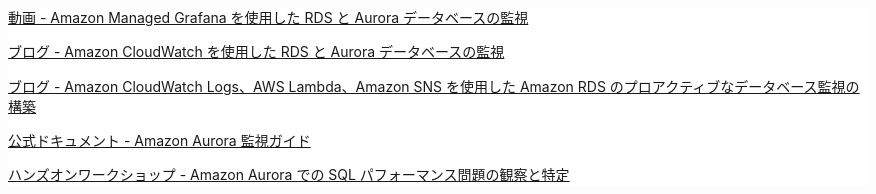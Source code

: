 [動画 - Amazon Managed Grafana を使用した RDS と Aurora データベースの監視](https://www.youtube.com/watch?v=Uj9UJ1mXwEA)

[ブログ - Amazon CloudWatch を使用した RDS と Aurora データベースの監視](https://aws.amazon.com/blogs/database/creating-an-amazon-cloudwatch-dashboard-to-monitor-amazon-rds-and-amazon-aurora-mysql/)

[ブログ - Amazon CloudWatch Logs、AWS Lambda、Amazon SNS を使用した Amazon RDS のプロアクティブなデータベース監視の構築](https://aws.amazon.com/blogs/database/build-proactive-database-monitoring-for-amazon-rds-with-amazon-cloudwatch-logs-aws-lambda-and-amazon-sns/)

[公式ドキュメント - Amazon Aurora 監視ガイド](https://docs.aws.amazon.com/ja_jp/AmazonRDS/latest/AuroraUserGuide/MonitoringOverview.html)

[ハンズオンワークショップ - Amazon Aurora での SQL パフォーマンス問題の観察と特定](https://catalog.workshops.aws/awsauroramysql/en-US/provisioned/perfobserve)
